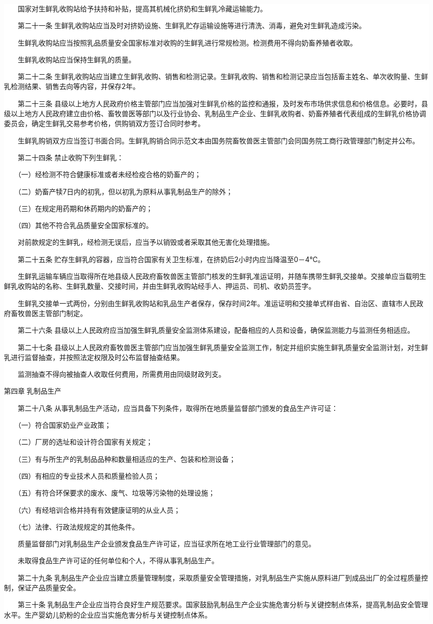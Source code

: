 　　国家对生鲜乳收购站给予扶持和补贴，提高其机械化挤奶和生鲜乳冷藏运输能力。

　　第二十一条 生鲜乳收购站应当及时对挤奶设施、生鲜乳贮存运输设施等进行清洗、消毒，避免对生鲜乳造成污染。

　　生鲜乳收购站应当按照乳品质量安全国家标准对收购的生鲜乳进行常规检测。检测费用不得向奶畜养殖者收取。

　　生鲜乳收购站应当保持生鲜乳的质量。

　　第二十二条 生鲜乳收购站应当建立生鲜乳收购、销售和检测记录。生鲜乳收购、销售和检测记录应当包括畜主姓名、单次收购量、生鲜乳检测结果、销售去向等内容，并保存2年。

　　第二十三条 县级以上地方人民政府价格主管部门应当加强对生鲜乳价格的监控和通报，及时发布市场供求信息和价格信息。必要时，县级以上地方人民政府建立由价格、畜牧兽医等部门以及行业协会、乳制品生产企业、生鲜乳收购者、奶畜养殖者代表组成的生鲜乳价格协调委员会，确定生鲜乳交易参考价格，供购销双方签订合同时参考。

　　生鲜乳购销双方应当签订书面合同。生鲜乳购销合同示范文本由国务院畜牧兽医主管部门会同国务院工商行政管理部门制定并公布。

　　第二十四条 禁止收购下列生鲜乳：

　　（一）经检测不符合健康标准或者未经检疫合格的奶畜产的；

　　（二）奶畜产犊7日内的初乳，但以初乳为原料从事乳制品生产的除外；

　　（三）在规定用药期和休药期内的奶畜产的；

　　（四）其他不符合乳品质量安全国家标准的。

　　对前款规定的生鲜乳，经检测无误后，应当予以销毁或者采取其他无害化处理措施。

　　第二十五条 贮存生鲜乳的容器，应当符合国家有关卫生标准，在挤奶后2小时内应当降温至0－4℃。

　　生鲜乳运输车辆应当取得所在地县级人民政府畜牧兽医主管部门核发的生鲜乳准运证明，并随车携带生鲜乳交接单。交接单应当载明生鲜乳收购站的名称、生鲜乳数量、交接时间，并由生鲜乳收购站经手人、押运员、司机、收奶员签字。

　　生鲜乳交接单一式两份，分别由生鲜乳收购站和乳品生产者保存，保存时间2年。准运证明和交接单式样由省、自治区、直辖市人民政府畜牧兽医主管部门制定。

　　第二十六条 县级以上人民政府应当加强生鲜乳质量安全监测体系建设，配备相应的人员和设备，确保监测能力与监测任务相适应。

　　第二十七条 县级以上人民政府畜牧兽医主管部门应当加强生鲜乳质量安全监测工作，制定并组织实施生鲜乳质量安全监测计划，对生鲜乳进行监督抽查，并按照法定权限及时公布监督抽查结果。

　　监测抽查不得向被抽查人收取任何费用，所需费用由同级财政列支。

第四章 乳制品生产

　　第二十八条 从事乳制品生产活动，应当具备下列条件，取得所在地质量监督部门颁发的食品生产许可证：

　　（一）符合国家奶业产业政策；

　　（二）厂房的选址和设计符合国家有关规定；

　　（三）有与所生产的乳制品品种和数量相适应的生产、包装和检测设备；

　　（四）有相应的专业技术人员和质量检验人员；

　　（五）有符合环保要求的废水、废气、垃圾等污染物的处理设施；

　　（六）有经培训合格并持有有效健康证明的从业人员；

　　（七）法律、行政法规规定的其他条件。

　　质量监督部门对乳制品生产企业颁发食品生产许可证，应当征求所在地工业行业管理部门的意见。

　　未取得食品生产许可证的任何单位和个人，不得从事乳制品生产。

　　第二十九条 乳制品生产企业应当建立质量管理制度，采取质量安全管理措施，对乳制品生产实施从原料进厂到成品出厂的全过程质量控制，保证产品质量安全。

　　第三十条 乳制品生产企业应当符合良好生产规范要求。国家鼓励乳制品生产企业实施危害分析与关键控制点体系，提高乳制品安全管理水平。生产婴幼儿奶粉的企业应当实施危害分析与关键控制点体系。
